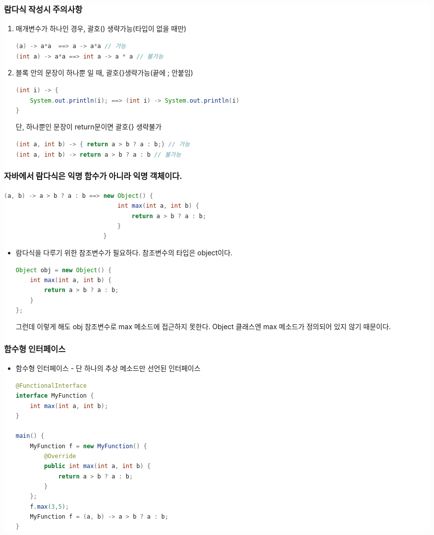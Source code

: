   

### 람다식 작성시 주의사항

1. 매개변수가 하나인 경우, 괄호() 생략가능(타입이 없을 때만)

   ``` java
   (a) -> a*a  ==> a -> a*a // 가능
   (int a) -> a*a ==> int a -> a * a // 불가능
   ```

2. 블록 안의 문장이 하나뿐 일 때, 괄호{}생략가능(끝에 ; 안붙임)

   ``` java
   (int i) -> {					
       System.out.println(i); ==> (int i) -> System.out.println(i)
   }
   ```

   단, 하나뿐인 문장이 return문이면 괄호{} 생략불가

   ``` java
   (int a, int b) -> { return a > b ? a : b;} // 가능
   (int a, int b) -> return a > b ? a : b // 불가능
   ```



### 자바에서 람다식은 익명 함수가 아니라 익명 객체이다.

``` java
(a, b) -> a > b ? a : b ==> new Object() {
    							int max(int a, int b) {
                                    return a > b ? a : b;
                                }
							}
```

- 람다식을 다루기 위한 참조변수가 필요하다. 참조변수의 타입은 object이다.

  ``` java
  Object obj = new Object() {
      int max(int a, int b) {
          return a > b ? a : b;
      }
  };
  ```

  그런데 이렇게 해도 obj 참조변수로 max 메소드에 접근하지 못한다. Object 클래스엔 max 메소드가 정의되어 있지 않기 때문이다.



### 함수형 인터페이스

- 함수형 인터페이스 - 단 하나의 추상 메소드만 선언된 인터페이스

  ``` java
  @FunctionalInterface
  interface MyFunction {
      int max(int a, int b);
  }
  
  main() {
      MyFunction f = new MyFunction() {
          @Override
          public int max(int a, int b) {
              return a > b ? a : b;
          }
      };
      f.max(3,5);
      MyFunction f = (a, b) -> a > b ? a : b;
  }
  
  ```